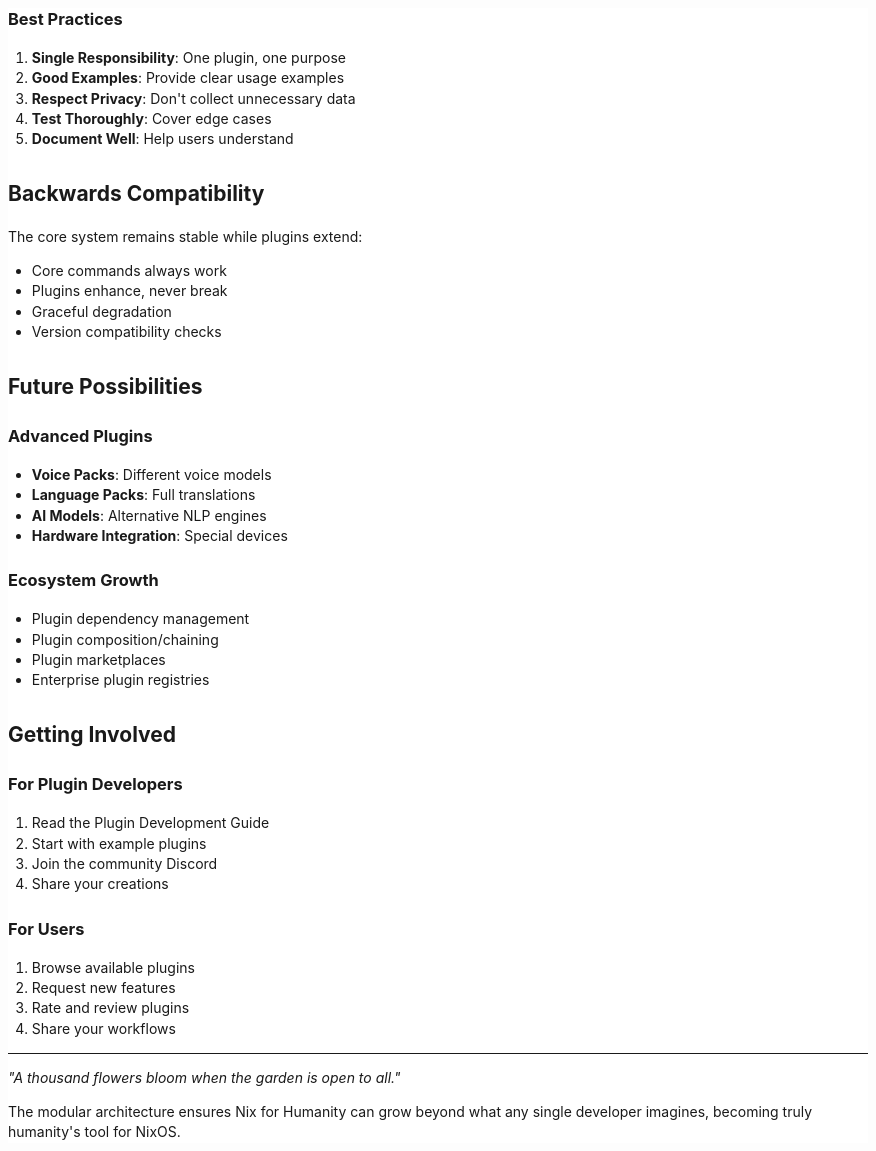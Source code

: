 ### Best Practices
1. **Single Responsibility**: One plugin, one purpose
2. **Good Examples**: Provide clear usage examples
3. **Respect Privacy**: Don't collect unnecessary data
4. **Test Thoroughly**: Cover edge cases
5. **Document Well**: Help users understand

## Backwards Compatibility

The core system remains stable while plugins extend:
- Core commands always work
- Plugins enhance, never break
- Graceful degradation
- Version compatibility checks

## Future Possibilities

### Advanced Plugins
- **Voice Packs**: Different voice models
- **Language Packs**: Full translations
- **AI Models**: Alternative NLP engines
- **Hardware Integration**: Special devices

### Ecosystem Growth
- Plugin dependency management
- Plugin composition/chaining
- Plugin marketplaces
- Enterprise plugin registries

## Getting Involved

### For Plugin Developers
1. Read the Plugin Development Guide
2. Start with example plugins
3. Join the community Discord
4. Share your creations

### For Users
1. Browse available plugins
2. Request new features
3. Rate and review plugins
4. Share your workflows

---

*"A thousand flowers bloom when the garden is open to all."*

The modular architecture ensures Nix for Humanity can grow beyond what any single developer imagines, becoming truly humanity's tool for NixOS.